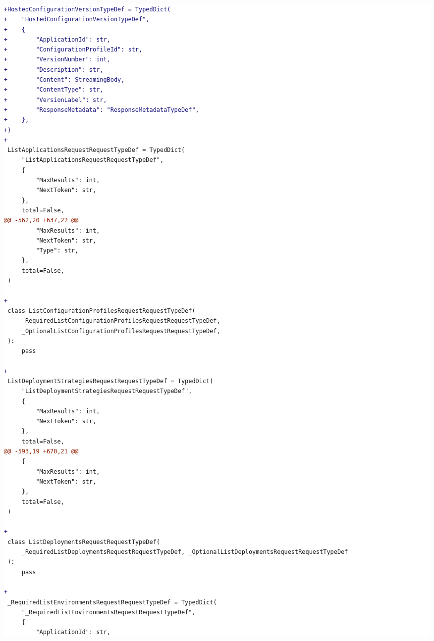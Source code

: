 ```diff
+HostedConfigurationVersionTypeDef = TypedDict(
+    "HostedConfigurationVersionTypeDef",
+    {
+        "ApplicationId": str,
+        "ConfigurationProfileId": str,
+        "VersionNumber": int,
+        "Description": str,
+        "Content": StreamingBody,
+        "ContentType": str,
+        "VersionLabel": str,
+        "ResponseMetadata": "ResponseMetadataTypeDef",
+    },
+)
+
 ListApplicationsRequestRequestTypeDef = TypedDict(
     "ListApplicationsRequestRequestTypeDef",
     {
         "MaxResults": int,
         "NextToken": str,
     },
     total=False,
@@ -562,20 +637,22 @@
         "MaxResults": int,
         "NextToken": str,
         "Type": str,
     },
     total=False,
 )
 
+
 class ListConfigurationProfilesRequestRequestTypeDef(
     _RequiredListConfigurationProfilesRequestRequestTypeDef,
     _OptionalListConfigurationProfilesRequestRequestTypeDef,
 ):
     pass
 
+
 ListDeploymentStrategiesRequestRequestTypeDef = TypedDict(
     "ListDeploymentStrategiesRequestRequestTypeDef",
     {
         "MaxResults": int,
         "NextToken": str,
     },
     total=False,
@@ -593,19 +670,21 @@
     {
         "MaxResults": int,
         "NextToken": str,
     },
     total=False,
 )
 
+
 class ListDeploymentsRequestRequestTypeDef(
     _RequiredListDeploymentsRequestRequestTypeDef, _OptionalListDeploymentsRequestRequestTypeDef
 ):
     pass
 
+
 _RequiredListEnvironmentsRequestRequestTypeDef = TypedDict(
     "_RequiredListEnvironmentsRequestRequestTypeDef",
     {
         "ApplicationId": str,
```